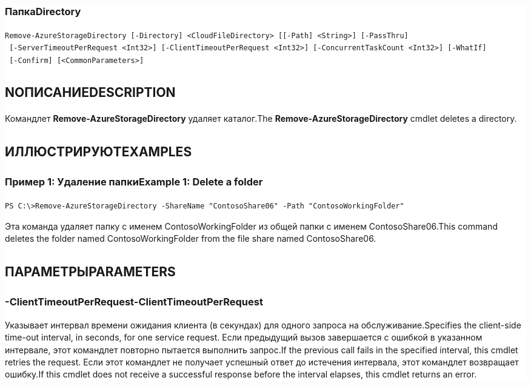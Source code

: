 ### <span data-ttu-id="7dc7a-107">Папка</span><span class="sxs-lookup"><span data-stu-id="7dc7a-107">Directory</span></span>
```
Remove-AzureStorageDirectory [-Directory] <CloudFileDirectory> [[-Path] <String>] [-PassThru]
 [-ServerTimeoutPerRequest <Int32>] [-ClientTimeoutPerRequest <Int32>] [-ConcurrentTaskCount <Int32>] [-WhatIf]
 [-Confirm] [<CommonParameters>]
```

## <span data-ttu-id="7dc7a-108">NОПИСАНИЕ</span><span class="sxs-lookup"><span data-stu-id="7dc7a-108">DESCRIPTION</span></span>
<span data-ttu-id="7dc7a-109">Командлет **Remove-AzureStorageDirectory** удаляет каталог.</span><span class="sxs-lookup"><span data-stu-id="7dc7a-109">The **Remove-AzureStorageDirectory** cmdlet deletes a directory.</span></span>

## <span data-ttu-id="7dc7a-110">ИЛЛЮСТРИРУЮТ</span><span class="sxs-lookup"><span data-stu-id="7dc7a-110">EXAMPLES</span></span>

### <span data-ttu-id="7dc7a-111">Пример 1: Удаление папки</span><span class="sxs-lookup"><span data-stu-id="7dc7a-111">Example 1: Delete a folder</span></span>
```
PS C:\>Remove-AzureStorageDirectory -ShareName "ContosoShare06" -Path "ContosoWorkingFolder"
```

<span data-ttu-id="7dc7a-112">Эта команда удаляет папку с именем ContosoWorkingFolder из общей папки с именем ContosoShare06.</span><span class="sxs-lookup"><span data-stu-id="7dc7a-112">This command deletes the folder named ContosoWorkingFolder from the file share named ContosoShare06.</span></span>

## <span data-ttu-id="7dc7a-113">ПАРАМЕТРЫ</span><span class="sxs-lookup"><span data-stu-id="7dc7a-113">PARAMETERS</span></span>

### <span data-ttu-id="7dc7a-114">-ClientTimeoutPerRequest</span><span class="sxs-lookup"><span data-stu-id="7dc7a-114">-ClientTimeoutPerRequest</span></span>
<span data-ttu-id="7dc7a-115">Указывает интервал времени ожидания клиента (в секундах) для одного запроса на обслуживание.</span><span class="sxs-lookup"><span data-stu-id="7dc7a-115">Specifies the client-side time-out interval, in seconds, for one service request.</span></span>
<span data-ttu-id="7dc7a-116">Если предыдущий вызов завершается с ошибкой в указанном интервале, этот командлет повторно пытается выполнить запрос.</span><span class="sxs-lookup"><span data-stu-id="7dc7a-116">If the previous call fails in the specified interval, this cmdlet retries the request.</span></span>
<span data-ttu-id="7dc7a-117">Если этот командлет не получает успешный ответ до истечения интервала, этот командлет возвращает ошибку.</span><span class="sxs-lookup"><span data-stu-id="7dc7a-117">If this cmdlet does not receive a successful response before the interval elapses, this cmdlet returns an error.</span></span>
